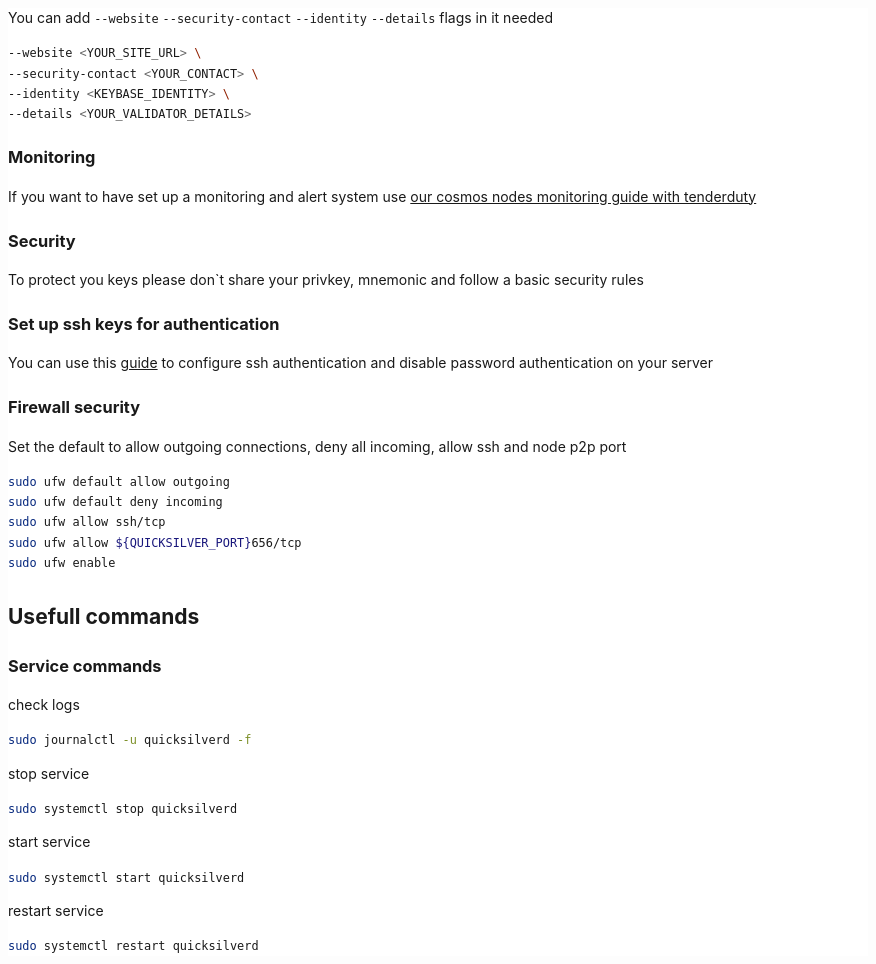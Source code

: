 You can add `--website` `--security-contact` `--identity` `--details` flags in it needed

~~~bash
--website <YOUR_SITE_URL> \
--security-contact <YOUR_CONTACT> \
--identity <KEYBASE_IDENTITY> \
--details <YOUR_VALIDATOR_DETAILS>
~~~

### Monitoring
If you want to have set up a monitoring and alert system use [our cosmos nodes monitoring guide with tenderduty](https://teletype.in/@itrocket/bdJAHvC_q8h)
  
### Security
To protect you keys please don`t share your privkey, mnemonic and follow a basic security rules

### Set up ssh keys for authentication
You can use this [guide](https://www.digitalocean.com/community/tutorials/how-to-set-up-ssh-keys-on-ubuntu-20-04) to configure ssh authentication and disable password authentication on your server

### Firewall security
Set the default to allow outgoing connections, deny all incoming, allow ssh and node p2p port

~~~bash
sudo ufw default allow outgoing 
sudo ufw default deny incoming 
sudo ufw allow ssh/tcp 
sudo ufw allow ${QUICKSILVER_PORT}656/tcp
sudo ufw enable
~~~

## Usefull commands
### Service commands
check logs

~~~bash
sudo journalctl -u quicksilverd -f
~~~

stop service

~~~bash
sudo systemctl stop quicksilverd
~~~

start service

~~~bash
sudo systemctl start quicksilverd
~~~

restart service

~~~bash
sudo systemctl restart quicksilverd
~~~

